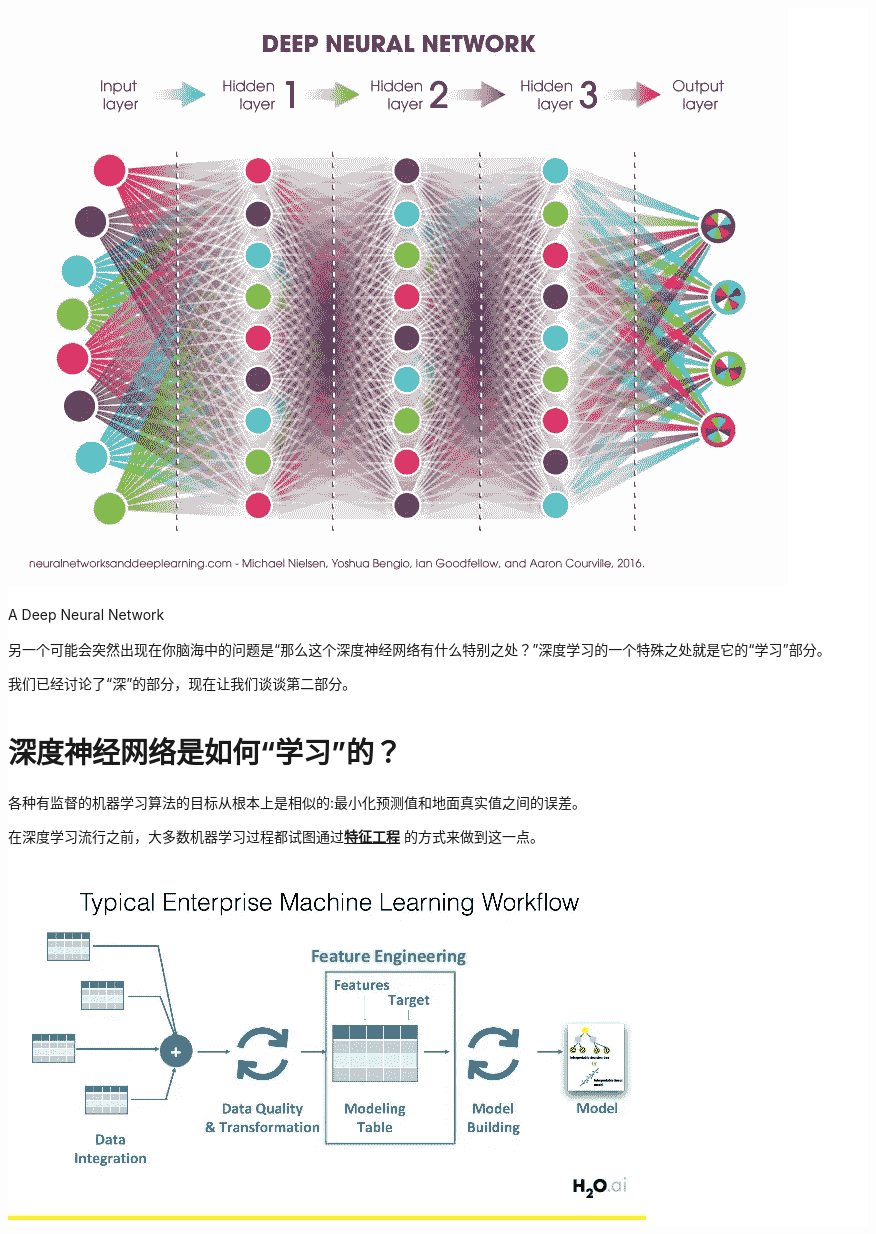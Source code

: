 ![](img/362fbe9ee5ee93dccc07ee13a1d5ccb1.png)

A Deep Neural Network

另一个可能会突然出现在你脑海中的问题是“那么这个深度神经网络有什么特别之处？”深度学习的一个特殊之处就是它的“学习”部分。

我们已经讨论了“深”的部分，现在让我们谈谈第二部分。

# 深度神经网络是如何“学习”的？

各种有监督的机器学习算法的目标从根本上是相似的:最小化预测值和地面真实值之间的误差。

在深度学习流行之前，大多数机器学习过程都试图通过[**特征工程**](https://machinelearningmastery.com/discover-feature-engineering-how-to-engineer-features-and-how-to-get-good-at-it/) 的方式来做到这一点。

![](img/8df107a6ddb4a116a3794ce93045f47a.png)
